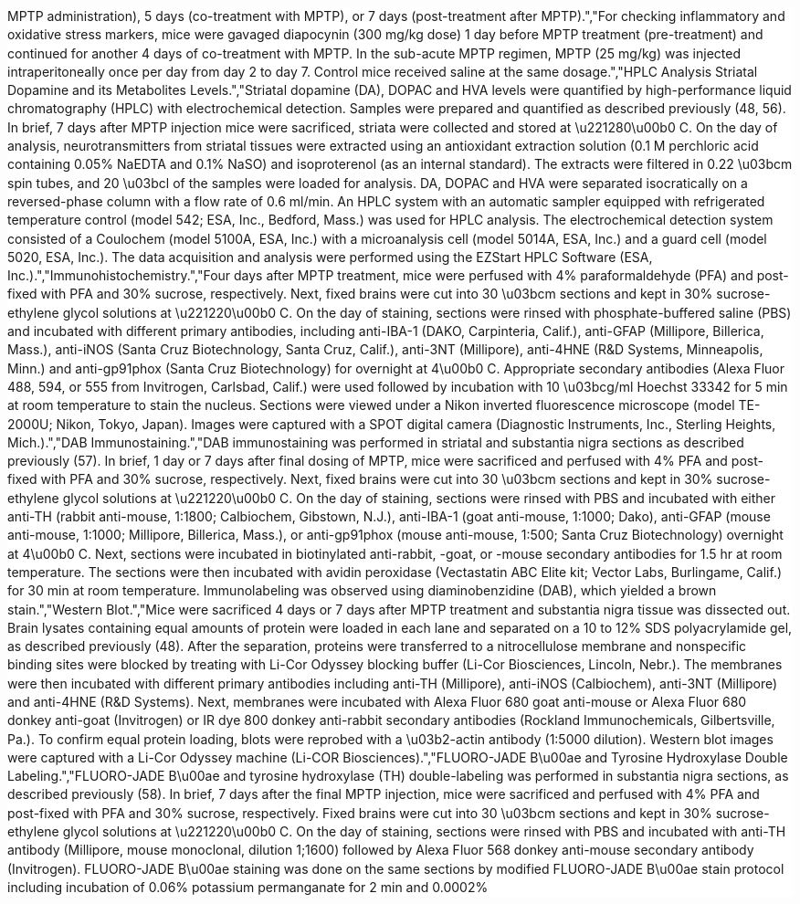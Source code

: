 MPTP administration), 5 days (co-treatment with MPTP), or 7 days (post-treatment after MPTP).","For checking inflammatory and oxidative stress markers, mice were gavaged diapocynin (300 mg\/kg dose) 1 day before MPTP treatment (pre-treatment) and continued for another 4 days of co-treatment with MPTP. In the sub-acute MPTP regimen, MPTP (25 mg\/kg) was injected intraperitoneally once per day from day 2 to day 7. Control mice received saline at the same dosage.","HPLC Analysis Striatal Dopamine and its Metabolites Levels.","Striatal dopamine (DA), DOPAC and HVA levels were quantified by high-performance liquid chromatography (HPLC) with electrochemical detection. Samples were prepared and quantified as described previously (48, 56). In brief, 7 days after MPTP injection mice were sacrificed, striata were collected and stored at \u221280\u00b0 C. On the day of analysis, neurotransmitters from striatal tissues were extracted using an antioxidant extraction solution (0.1 M perchloric acid containing 0.05% NaEDTA and 0.1% NaSO) and isoproterenol (as an internal standard). The extracts were filtered in 0.22 \u03bcm spin tubes, and 20 \u03bcl of the samples were loaded for analysis. DA, DOPAC and HVA were separated isocratically on a reversed-phase column with a flow rate of 0.6 ml\/min. An HPLC system with an automatic sampler equipped with refrigerated temperature control (model 542; ESA, Inc., Bedford, Mass.) was used for HPLC analysis. The electrochemical detection system consisted of a Coulochem (model 5100A, ESA, Inc.) with a microanalysis cell (model 5014A, ESA, Inc.) and a guard cell (model 5020, ESA, Inc.). The data acquisition and analysis were performed using the EZStart HPLC Software (ESA, Inc.).","Immunohistochemistry.","Four days after MPTP treatment, mice were perfused with 4% paraformaldehyde (PFA) and post-fixed with PFA and 30% sucrose, respectively. Next, fixed brains were cut into 30 \u03bcm sections and kept in 30% sucrose-ethylene glycol solutions at \u221220\u00b0 C. On the day of staining, sections were rinsed with phosphate-buffered saline (PBS) and incubated with different primary antibodies, including anti-IBA-1 (DAKO, Carpinteria, Calif.), anti-GFAP (Millipore, Billerica, Mass.), anti-iNOS (Santa Cruz Biotechnology, Santa Cruz, Calif.), anti-3NT (Millipore), anti-4HNE (R&D Systems, Minneapolis, Minn.) and anti-gp91phox (Santa Cruz Biotechnology) for overnight at 4\u00b0 C. Appropriate secondary antibodies (Alexa Fluor 488, 594, or 555 from Invitrogen, Carlsbad, Calif.) were used followed by incubation with 10 \u03bcg\/ml Hoechst 33342 for 5 min at room temperature to stain the nucleus. Sections were viewed under a Nikon inverted fluorescence microscope (model TE-2000U; Nikon, Tokyo, Japan). Images were captured with a SPOT digital camera (Diagnostic Instruments, Inc., Sterling Heights, Mich.).","DAB Immunostaining.","DAB immunostaining was performed in striatal and substantia nigra sections as described previously (57). In brief, 1 day or 7 days after final dosing of MPTP, mice were sacrificed and perfused with 4% PFA and post-fixed with PFA and 30% sucrose, respectively. Next, fixed brains were cut into 30 \u03bcm sections and kept in 30% sucrose-ethylene glycol solutions at \u221220\u00b0 C. On the day of staining, sections were rinsed with PBS and incubated with either anti-TH (rabbit anti-mouse, 1:1800; Calbiochem, Gibstown, N.J.), anti-IBA-1 (goat anti-mouse, 1:1000; Dako), anti-GFAP (mouse anti-mouse, 1:1000; Millipore, Billerica, Mass.), or anti-gp91phox (mouse anti-mouse, 1:500; Santa Cruz Biotechnology) overnight at 4\u00b0 C. Next, sections were incubated in biotinylated anti-rabbit, -goat, or -mouse secondary antibodies for 1.5 hr at room temperature. The sections were then incubated with avidin peroxidase (Vectastatin ABC Elite kit; Vector Labs, Burlingame, Calif.) for 30 min at room temperature. Immunolabeling was observed using diaminobenzidine (DAB), which yielded a brown stain.","Western Blot.","Mice were sacrificed 4 days or 7 days after MPTP treatment and substantia nigra tissue was dissected out. Brain lysates containing equal amounts of protein were loaded in each lane and separated on a 10 to 12% SDS polyacrylamide gel, as described previously (48). After the separation, proteins were transferred to a nitrocellulose membrane and nonspecific binding sites were blocked by treating with Li-Cor Odyssey blocking buffer (Li-Cor Biosciences, Lincoln, Nebr.). The membranes were then incubated with different primary antibodies including anti-TH (Millipore), anti-iNOS (Calbiochem), anti-3NT (Millipore) and anti-4HNE (R&D Systems). Next, membranes were incubated with Alexa Fluor 680 goat anti-mouse or Alexa Fluor 680 donkey anti-goat (Invitrogen) or IR dye 800 donkey anti-rabbit secondary antibodies (Rockland Immunochemicals, Gilbertsville, Pa.). To confirm equal protein loading, blots were reprobed with a \u03b2-actin antibody (1:5000 dilution). Western blot images were captured with a Li-Cor Odyssey machine (Li-COR Biosciences).","FLUORO-JADE B\u00ae and Tyrosine Hydroxylase Double Labeling.","FLUORO-JADE B\u00ae and tyrosine hydroxylase (TH) double-labeling was performed in substantia nigra sections, as described previously (58). In brief, 7 days after the final MPTP injection, mice were sacrificed and perfused with 4% PFA and post-fixed with PFA and 30% sucrose, respectively. Fixed brains were cut into 30 \u03bcm sections and kept in 30% sucrose-ethylene glycol solutions at \u221220\u00b0 C. On the day of staining, sections were rinsed with PBS and incubated with anti-TH antibody (Millipore, mouse monoclonal, dilution 1;1600) followed by Alexa Fluor 568 donkey anti-mouse secondary antibody (Invitrogen). FLUORO-JADE B\u00ae staining was done on the same sections by modified FLUORO-JADE B\u00ae stain protocol including incubation of 0.06% potassium permanganate for 2 min and 0.0002%